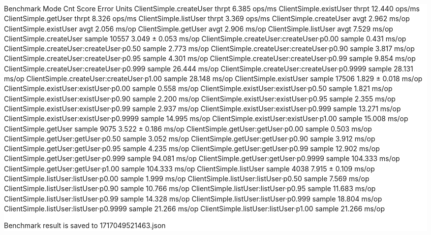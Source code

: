 Benchmark                                     Mode    Cnt    Score   Error   Units
ClientSimple.createUser                      thrpt           6.385          ops/ms
ClientSimple.existUser                       thrpt          12.440          ops/ms
ClientSimple.getUser                         thrpt           8.326          ops/ms
ClientSimple.listUser                        thrpt           3.369          ops/ms
ClientSimple.createUser                       avgt           2.962           ms/op
ClientSimple.existUser                        avgt           2.056           ms/op
ClientSimple.getUser                          avgt           2.906           ms/op
ClientSimple.listUser                         avgt           7.529           ms/op
ClientSimple.createUser                     sample  10557    3.049 ± 0.053   ms/op
ClientSimple.createUser:createUser·p0.00    sample           0.431           ms/op
ClientSimple.createUser:createUser·p0.50    sample           2.773           ms/op
ClientSimple.createUser:createUser·p0.90    sample           3.817           ms/op
ClientSimple.createUser:createUser·p0.95    sample           4.301           ms/op
ClientSimple.createUser:createUser·p0.99    sample           9.854           ms/op
ClientSimple.createUser:createUser·p0.999   sample          26.444           ms/op
ClientSimple.createUser:createUser·p0.9999  sample          28.131           ms/op
ClientSimple.createUser:createUser·p1.00    sample          28.148           ms/op
ClientSimple.existUser                      sample  17506    1.829 ± 0.018   ms/op
ClientSimple.existUser:existUser·p0.00      sample           0.558           ms/op
ClientSimple.existUser:existUser·p0.50      sample           1.821           ms/op
ClientSimple.existUser:existUser·p0.90      sample           2.200           ms/op
ClientSimple.existUser:existUser·p0.95      sample           2.355           ms/op
ClientSimple.existUser:existUser·p0.99      sample           2.937           ms/op
ClientSimple.existUser:existUser·p0.999     sample          13.271           ms/op
ClientSimple.existUser:existUser·p0.9999    sample          14.995           ms/op
ClientSimple.existUser:existUser·p1.00      sample          15.008           ms/op
ClientSimple.getUser                        sample   9075    3.522 ± 0.186   ms/op
ClientSimple.getUser:getUser·p0.00          sample           0.503           ms/op
ClientSimple.getUser:getUser·p0.50          sample           3.052           ms/op
ClientSimple.getUser:getUser·p0.90          sample           3.912           ms/op
ClientSimple.getUser:getUser·p0.95          sample           4.235           ms/op
ClientSimple.getUser:getUser·p0.99          sample          12.902           ms/op
ClientSimple.getUser:getUser·p0.999         sample          94.081           ms/op
ClientSimple.getUser:getUser·p0.9999        sample         104.333           ms/op
ClientSimple.getUser:getUser·p1.00          sample         104.333           ms/op
ClientSimple.listUser                       sample   4038    7.915 ± 0.109   ms/op
ClientSimple.listUser:listUser·p0.00        sample           1.999           ms/op
ClientSimple.listUser:listUser·p0.50        sample           7.569           ms/op
ClientSimple.listUser:listUser·p0.90        sample          10.766           ms/op
ClientSimple.listUser:listUser·p0.95        sample          11.683           ms/op
ClientSimple.listUser:listUser·p0.99        sample          14.328           ms/op
ClientSimple.listUser:listUser·p0.999       sample          18.804           ms/op
ClientSimple.listUser:listUser·p0.9999      sample          21.266           ms/op
ClientSimple.listUser:listUser·p1.00        sample          21.266           ms/op

Benchmark result is saved to 1717049521463.json
